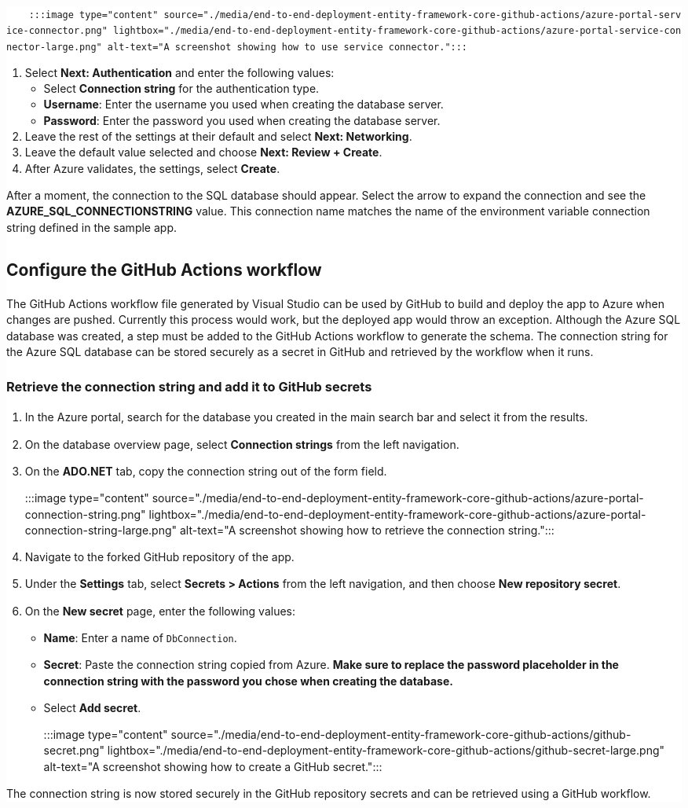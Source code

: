         :::image type="content" source="./media/end-to-end-deployment-entity-framework-core-github-actions/azure-portal-service-connector.png" lightbox="./media/end-to-end-deployment-entity-framework-core-github-actions/azure-portal-service-connector-large.png" alt-text="A screenshot showing how to use service connector.":::

1. Select **Next: Authentication** and enter the following values:
    * Select **Connection string** for the authentication type.
    * **Username**: Enter the username you used when creating the database server.
    * **Password**: Enter the password you used when creating the database server.
1. Leave the rest of the settings at their default and select **Next: Networking**.
1. Leave the default value selected and choose **Next: Review + Create**.
1. After Azure validates, the settings, select **Create**.

After a moment, the connection to the SQL database should appear. Select the arrow to expand the connection and see the **AZURE_SQL_CONNECTIONSTRING** value. This connection name matches the name of the environment variable connection string defined in the sample app.

## Configure the GitHub Actions workflow

The GitHub Actions workflow file generated by Visual Studio can be used by GitHub to build and deploy the app to Azure when changes are pushed. Currently this process would work, but the deployed app would throw an exception. Although the Azure SQL database was created, a step must be added to the GitHub Actions workflow to generate the schema. The connection string for the Azure SQL database can be stored securely as a secret in GitHub and retrieved by the workflow when it runs.

### Retrieve the connection string and add it to GitHub secrets

1. In the Azure portal, search for the database you created in the main search bar and select it from the results.
1. On the database overview page, select **Connection strings** from the left navigation.
1. On the **ADO.NET** tab, copy the connection string out of the form field.

    :::image type="content" source="./media/end-to-end-deployment-entity-framework-core-github-actions/azure-portal-connection-string.png" lightbox="./media/end-to-end-deployment-entity-framework-core-github-actions/azure-portal-connection-string-large.png" alt-text="A screenshot showing how to retrieve the connection string.":::

1. Navigate to the forked GitHub repository of the app.
1. Under the **Settings** tab, select **Secrets > Actions** from the left navigation, and then choose **New repository secret**.
1. On the **New secret** page, enter the following values:
    - **Name**: Enter a name of `DbConnection`.
    - **Secret**: Paste the connection string copied from Azure. **Make sure to replace the password placeholder in the connection string with the password you chose when creating the database.**
    - Select **Add secret**.

        :::image type="content" source="./media/end-to-end-deployment-entity-framework-core-github-actions/github-secret.png" lightbox="./media/end-to-end-deployment-entity-framework-core-github-actions/github-secret-large.png" alt-text="A screenshot showing how to create a GitHub secret.":::

The connection string is now stored securely in the GitHub repository secrets and can be retrieved using a GitHub workflow.
